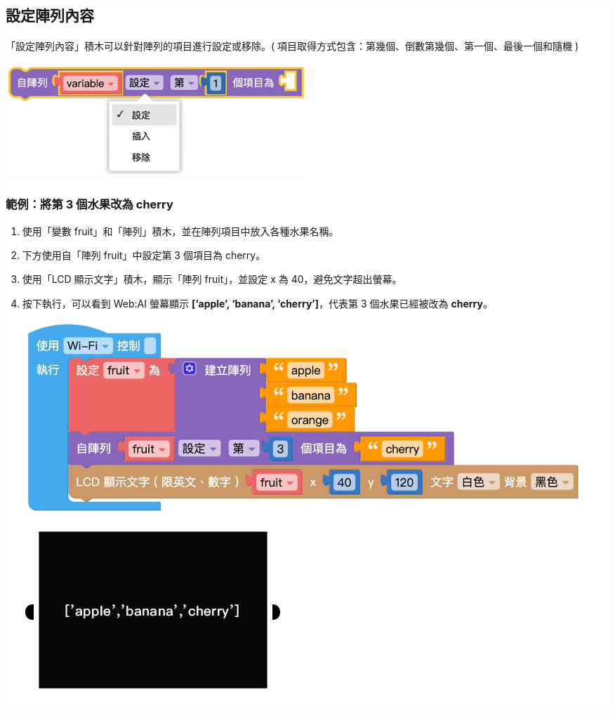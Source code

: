 ## 設定陣列內容

「設定陣列內容」積木可以針對陣列的項目進行設定或移除。( 項目取得方式包含：第幾個、倒數第幾個、第一個、最後一個和隨機 )

![](../../assets/images/upload_5602a5b1b00a3c60cd134600f44d1214.png)

### 範例：將第 3 個水果改為 cherry

1. 使用「變數 fruit」和「陣列」積木，並在陣列項目中放入各種水果名稱。
2. 下方使用自「陣列 fruit」中設定第 3 個項目為 cherry。
3. 使用「LCD 顯示文字」積木，顯示「陣列 fruit」，並設定 x 為 40，避免文字超出螢幕。
4. 按下執行，可以看到 Web:AI 螢幕顯示 **[‘apple’, ‘banana’, ‘cherry’]**，代表第 3 個水果已經被改為 **cherry**。

   ![](../../assets/images/upload_d38af28745d3d75ab576ad3eaf803350.png)
